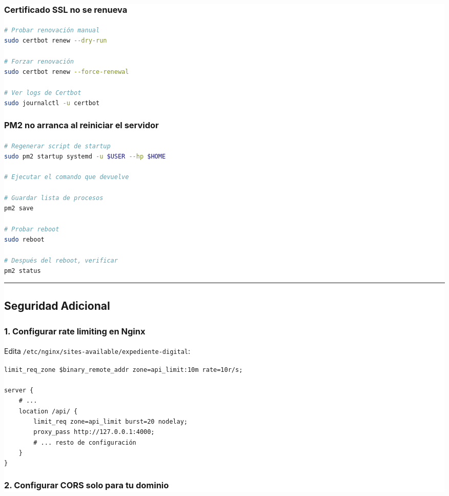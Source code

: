 ### Certificado SSL no se renueva

```bash
# Probar renovación manual
sudo certbot renew --dry-run

# Forzar renovación
sudo certbot renew --force-renewal

# Ver logs de Certbot
sudo journalctl -u certbot
```

### PM2 no arranca al reiniciar el servidor

```bash
# Regenerar script de startup
sudo pm2 startup systemd -u $USER --hp $HOME

# Ejecutar el comando que devuelve

# Guardar lista de procesos
pm2 save

# Probar reboot
sudo reboot

# Después del reboot, verificar
pm2 status
```

---

## Seguridad Adicional

### 1. Configurar rate limiting en Nginx

Edita `/etc/nginx/sites-available/expediente-digital`:

```nginx
limit_req_zone $binary_remote_addr zone=api_limit:10m rate=10r/s;

server {
    # ...
    location /api/ {
        limit_req zone=api_limit burst=20 nodelay;
        proxy_pass http://127.0.0.1:4000;
        # ... resto de configuración
    }
}
```

### 2. Configurar CORS solo para tu dominio
